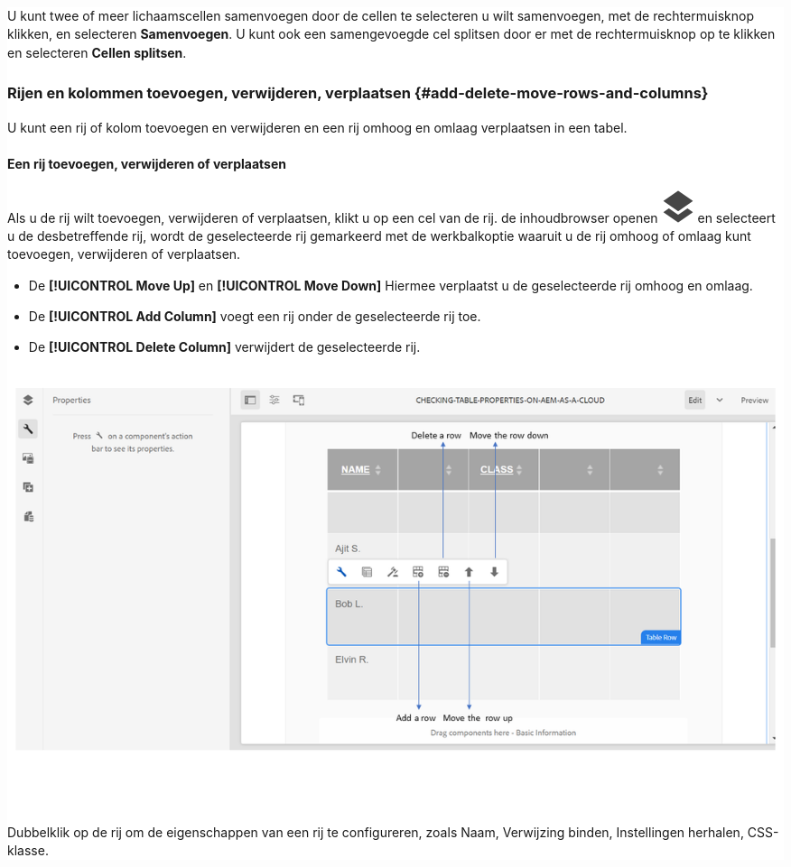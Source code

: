 U kunt twee of meer lichaamscellen samenvoegen door de cellen te selecteren u wilt samenvoegen, met de rechtermuisknop klikken, en selecteren **Samenvoegen**. U kunt ook een samengevoegde cel splitsen door er met de rechtermuisknop op te klikken en selecteren **Cellen splitsen**.

### Rijen en kolommen toevoegen, verwijderen, verplaatsen {#add-delete-move-rows-and-columns}

U kunt een rij of kolom toevoegen en verwijderen en een rij omhoog en omlaag verplaatsen in een tabel.

#### Een rij toevoegen, verwijderen of verplaatsen

Als u de rij wilt toevoegen, verwijderen of verplaatsen, klikt u op een cel van de rij. de inhoudbrowser openen ![Content Browser](/help/forms/assets/Smock_Layers_18_N.svg) en selecteert u de desbetreffende rij, wordt de geselecteerde rij gemarkeerd met de werkbalkoptie waaruit u de rij omhoog of omlaag kunt toevoegen, verwijderen of verplaatsen.

* De **[!UICONTROL Move Up]** en **[!UICONTROL Move Down]** Hiermee verplaatst u de geselecteerde rij omhoog en omlaag.

* De **[!UICONTROL Add Column]** voegt een rij onder de geselecteerde rij toe.

* De **[!UICONTROL Delete Column]** verwijdert de geselecteerde rij.

![add-delete-move-row-column](assets/add-delete-move-row.png)

Dubbelklik op de rij om de eigenschappen van een rij te configureren, zoals Naam, Verwijzing binden, Instellingen herhalen, CSS-klasse.